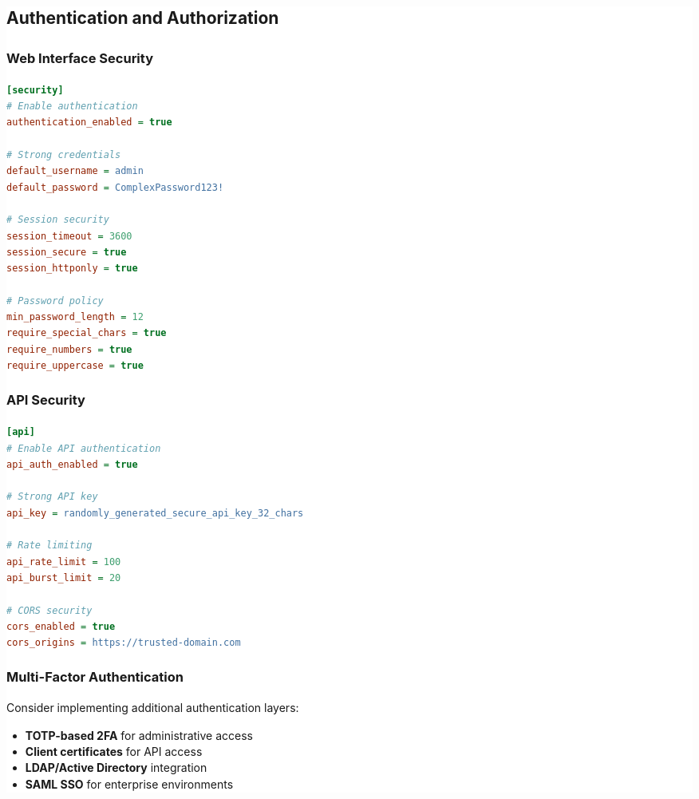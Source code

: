 ## Authentication and Authorization

### Web Interface Security

```ini
[security]
# Enable authentication
authentication_enabled = true

# Strong credentials
default_username = admin
default_password = ComplexPassword123!

# Session security
session_timeout = 3600
session_secure = true
session_httponly = true

# Password policy
min_password_length = 12
require_special_chars = true
require_numbers = true
require_uppercase = true
```

### API Security

```ini
[api]
# Enable API authentication
api_auth_enabled = true

# Strong API key
api_key = randomly_generated_secure_api_key_32_chars

# Rate limiting
api_rate_limit = 100
api_burst_limit = 20

# CORS security
cors_enabled = true
cors_origins = https://trusted-domain.com
```

### Multi-Factor Authentication
Consider implementing additional authentication layers:
- **TOTP-based 2FA** for administrative access
- **Client certificates** for API access
- **LDAP/Active Directory** integration
- **SAML SSO** for enterprise environments
